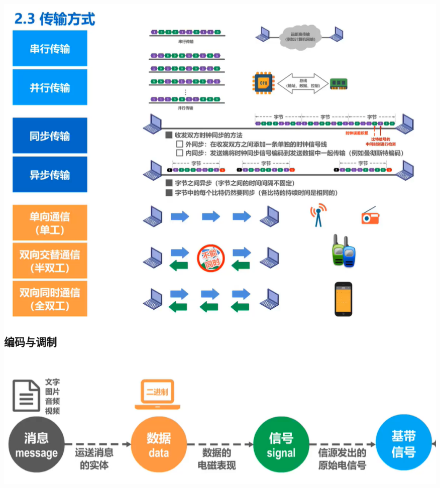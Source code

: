 ![image-20220410142752150](./assets/计算机网络/image-20220410142752150.png#7)

## 编码与调制

![image-20220410143218159](./assets/计算机网络/image-20220410143218159.png#7)
